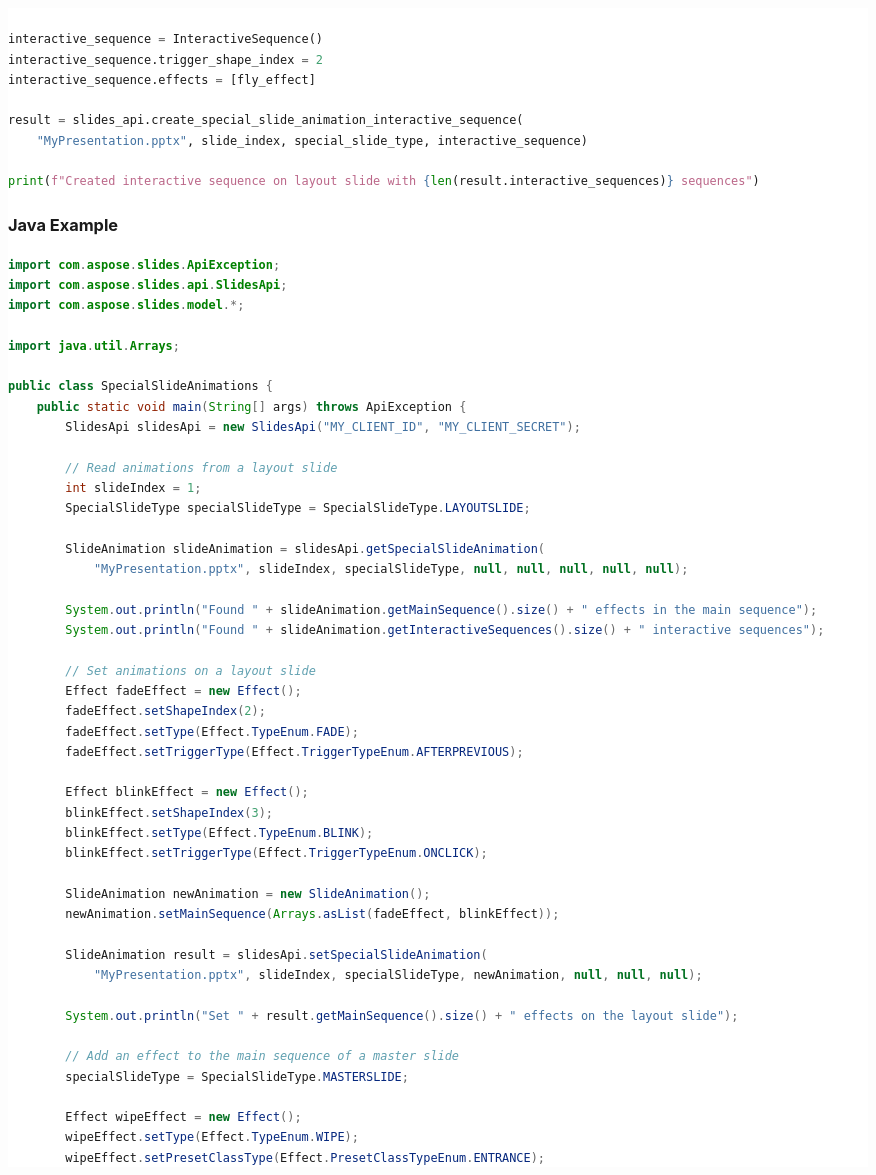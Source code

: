 ```python

interactive_sequence = InteractiveSequence()
interactive_sequence.trigger_shape_index = 2
interactive_sequence.effects = [fly_effect]

result = slides_api.create_special_slide_animation_interactive_sequence(
    "MyPresentation.pptx", slide_index, special_slide_type, interactive_sequence)

print(f"Created interactive sequence on layout slide with {len(result.interactive_sequences)} sequences")
```

### Java Example

```java
import com.aspose.slides.ApiException;
import com.aspose.slides.api.SlidesApi;
import com.aspose.slides.model.*;

import java.util.Arrays;

public class SpecialSlideAnimations {
    public static void main(String[] args) throws ApiException {
        SlidesApi slidesApi = new SlidesApi("MY_CLIENT_ID", "MY_CLIENT_SECRET");

        // Read animations from a layout slide
        int slideIndex = 1;
        SpecialSlideType specialSlideType = SpecialSlideType.LAYOUTSLIDE;

        SlideAnimation slideAnimation = slidesApi.getSpecialSlideAnimation(
            "MyPresentation.pptx", slideIndex, specialSlideType, null, null, null, null, null);

        System.out.println("Found " + slideAnimation.getMainSequence().size() + " effects in the main sequence");
        System.out.println("Found " + slideAnimation.getInteractiveSequences().size() + " interactive sequences");

        // Set animations on a layout slide
        Effect fadeEffect = new Effect();
        fadeEffect.setShapeIndex(2);
        fadeEffect.setType(Effect.TypeEnum.FADE);
        fadeEffect.setTriggerType(Effect.TriggerTypeEnum.AFTERPREVIOUS);

        Effect blinkEffect = new Effect();
        blinkEffect.setShapeIndex(3);
        blinkEffect.setType(Effect.TypeEnum.BLINK);
        blinkEffect.setTriggerType(Effect.TriggerTypeEnum.ONCLICK);

        SlideAnimation newAnimation = new SlideAnimation();
        newAnimation.setMainSequence(Arrays.asList(fadeEffect, blinkEffect));

        SlideAnimation result = slidesApi.setSpecialSlideAnimation(
            "MyPresentation.pptx", slideIndex, specialSlideType, newAnimation, null, null, null);

        System.out.println("Set " + result.getMainSequence().size() + " effects on the layout slide");

        // Add an effect to the main sequence of a master slide
        specialSlideType = SpecialSlideType.MASTERSLIDE;

        Effect wipeEffect = new Effect();
        wipeEffect.setType(Effect.TypeEnum.WIPE);
        wipeEffect.setPresetClassType(Effect.PresetClassTypeEnum.ENTRANCE);
```